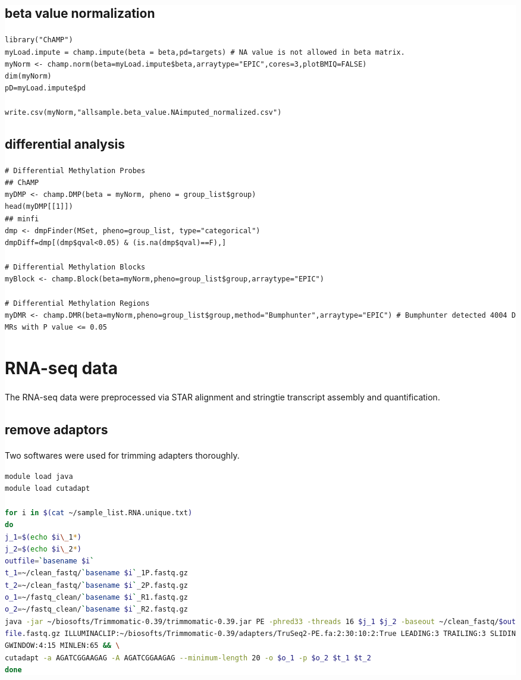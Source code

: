 ## beta value normalization

```{r}
library("ChAMP")
myLoad.impute = champ.impute(beta = beta,pd=targets) # NA value is not allowed in beta matrix.
myNorm <- champ.norm(beta=myLoad.impute$beta,arraytype="EPIC",cores=3,plotBMIQ=FALSE)
dim(myNorm)
pD=myLoad.impute$pd

write.csv(myNorm,"allsample.beta_value.NAimputed_normalized.csv")
```

## differential analysis

```{r}
# Differential Methylation Probes
## ChAMP
myDMP <- champ.DMP(beta = myNorm, pheno = group_list$group)
head(myDMP[[1]])
## minfi
dmp <- dmpFinder(MSet, pheno=group_list, type="categorical")
dmpDiff=dmp[(dmp$qval<0.05) & (is.na(dmp$qval)==F),]

# Differential Methylation Blocks
myBlock <- champ.Block(beta=myNorm,pheno=group_list$group,arraytype="EPIC")

# Differential Methylation Regions
myDMR <- champ.DMR(beta=myNorm,pheno=group_list$group,method="Bumphunter",arraytype="EPIC") # Bumphunter detected 4004 DMRs with P value <= 0.05
```


# RNA-seq data

The RNA-seq data were preprocessed via STAR alignment and stringtie transcript assembly and quantification.

## remove adaptors

Two softwares were used for trimming adapters thoroughly.

```bash
module load java
module load cutadapt

for i in $(cat ~/sample_list.RNA.unique.txt)
do
j_1=$(echo $i\_1*)
j_2=$(echo $i\_2*)
outfile=`basename $i`
t_1=~/clean_fastq/`basename $i`_1P.fastq.gz
t_2=~/clean_fastq/`basename $i`_2P.fastq.gz
o_1=~/fastq_clean/`basename $i`_R1.fastq.gz
o_2=~/fastq_clean/`basename $i`_R2.fastq.gz
java -jar ~/biosofts/Trimmomatic-0.39/trimmomatic-0.39.jar PE -phred33 -threads 16 $j_1 $j_2 -baseout ~/clean_fastq/$outfile.fastq.gz ILLUMINACLIP:~/biosofts/Trimmomatic-0.39/adapters/TruSeq2-PE.fa:2:30:10:2:True LEADING:3 TRAILING:3 SLIDINGWINDOW:4:15 MINLEN:65 && \
cutadapt -a AGATCGGAAGAG -A AGATCGGAAGAG --minimum-length 20 -o $o_1 -p $o_2 $t_1 $t_2
done
```
